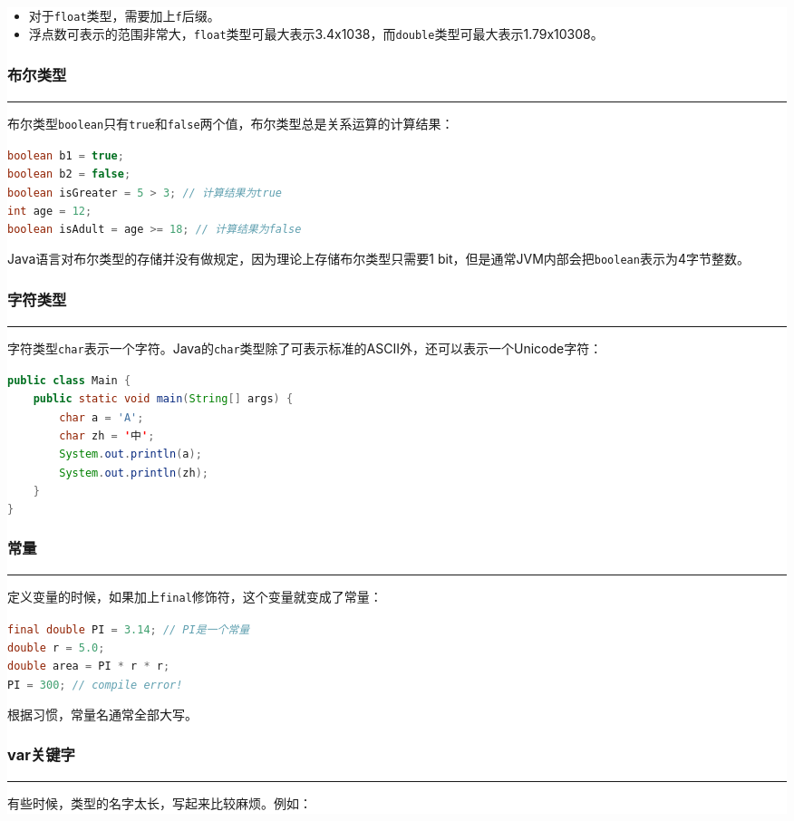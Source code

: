 
- 对于`float`类型，需要加上`f`后缀。
- 浮点数可表示的范围非常大，`float`类型可最大表示3.4x1038，而`double`类型可最大表示1.79x10308。

### 布尔类型

---

布尔类型`boolean`只有`true`和`false`两个值，布尔类型总是关系运算的计算结果：

```java
boolean b1 = true;
boolean b2 = false;
boolean isGreater = 5 > 3; // 计算结果为true
int age = 12;
boolean isAdult = age >= 18; // 计算结果为false
```

Java语言对布尔类型的存储并没有做规定，因为理论上存储布尔类型只需要1 bit，但是通常JVM内部会把`boolean`表示为4字节整数。

### 字符类型

---

字符类型`char`表示一个字符。Java的`char`类型除了可表示标准的ASCII外，还可以表示一个Unicode字符：

```java
public class Main {
    public static void main(String[] args) {
        char a = 'A';
        char zh = '中';
        System.out.println(a);
        System.out.println(zh);
    }
}
```

### 常量

---

定义变量的时候，如果加上`final`修饰符，这个变量就变成了常量：

```java
final double PI = 3.14; // PI是一个常量
double r = 5.0;
double area = PI * r * r;
PI = 300; // compile error!
```

根据习惯，常量名通常全部大写。

### var关键字

---

有些时候，类型的名字太长，写起来比较麻烦。例如：

